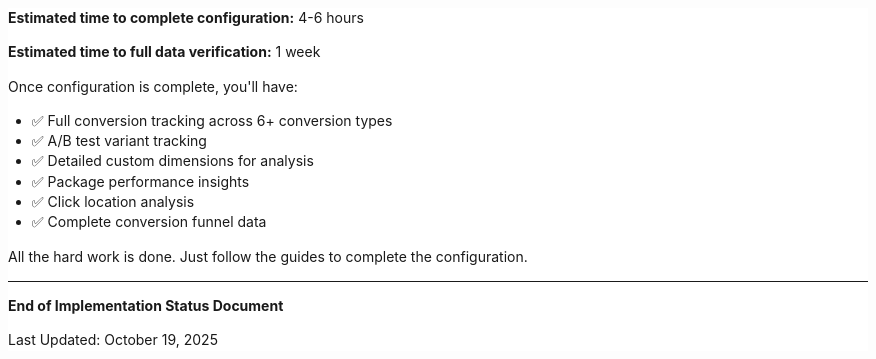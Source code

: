 **Estimated time to complete configuration:** 4-6 hours

**Estimated time to full data verification:** 1 week

Once configuration is complete, you'll have:
- ✅ Full conversion tracking across 6+ conversion types
- ✅ A/B test variant tracking
- ✅ Detailed custom dimensions for analysis
- ✅ Package performance insights
- ✅ Click location analysis
- ✅ Complete conversion funnel data

All the hard work is done. Just follow the guides to complete the configuration.

---

**End of Implementation Status Document**

Last Updated: October 19, 2025
